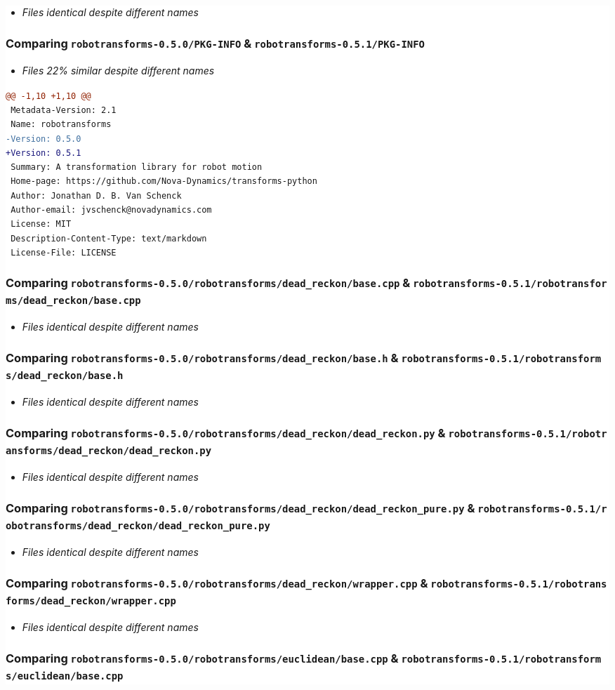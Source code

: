  * *Files identical despite different names*

### Comparing `robotransforms-0.5.0/PKG-INFO` & `robotransforms-0.5.1/PKG-INFO`

 * *Files 22% similar despite different names*

```diff
@@ -1,10 +1,10 @@
 Metadata-Version: 2.1
 Name: robotransforms
-Version: 0.5.0
+Version: 0.5.1
 Summary: A transformation library for robot motion
 Home-page: https://github.com/Nova-Dynamics/transforms-python
 Author: Jonathan D. B. Van Schenck
 Author-email: jvschenck@novadynamics.com
 License: MIT
 Description-Content-Type: text/markdown
 License-File: LICENSE
```

### Comparing `robotransforms-0.5.0/robotransforms/dead_reckon/base.cpp` & `robotransforms-0.5.1/robotransforms/dead_reckon/base.cpp`

 * *Files identical despite different names*

### Comparing `robotransforms-0.5.0/robotransforms/dead_reckon/base.h` & `robotransforms-0.5.1/robotransforms/dead_reckon/base.h`

 * *Files identical despite different names*

### Comparing `robotransforms-0.5.0/robotransforms/dead_reckon/dead_reckon.py` & `robotransforms-0.5.1/robotransforms/dead_reckon/dead_reckon.py`

 * *Files identical despite different names*

### Comparing `robotransforms-0.5.0/robotransforms/dead_reckon/dead_reckon_pure.py` & `robotransforms-0.5.1/robotransforms/dead_reckon/dead_reckon_pure.py`

 * *Files identical despite different names*

### Comparing `robotransforms-0.5.0/robotransforms/dead_reckon/wrapper.cpp` & `robotransforms-0.5.1/robotransforms/dead_reckon/wrapper.cpp`

 * *Files identical despite different names*

### Comparing `robotransforms-0.5.0/robotransforms/euclidean/base.cpp` & `robotransforms-0.5.1/robotransforms/euclidean/base.cpp`
